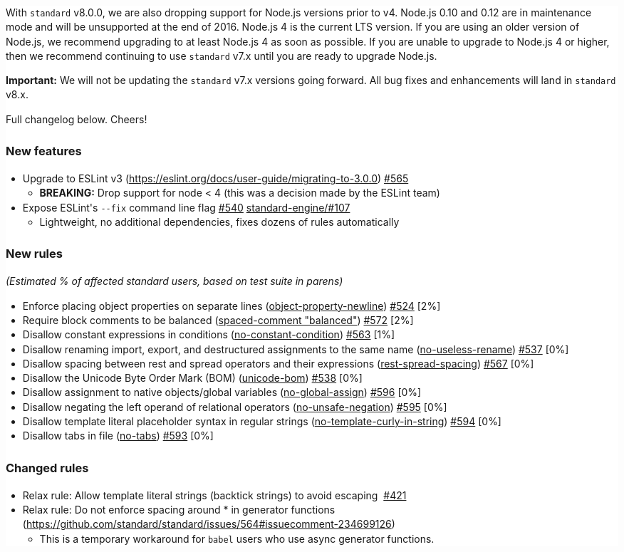 With `standard` v8.0.0, we are also dropping support for Node.js versions prior to
v4. Node.js 0.10 and 0.12 are in maintenance mode and will be unsupported at the
end of 2016. Node.js 4 is the current LTS version. If you are using an older
version of Node.js, we recommend upgrading to at least Node.js 4 as soon as
possible. If you are unable to upgrade to Node.js 4 or higher, then we recommend
continuing to use `standard` v7.x until you are ready to upgrade Node.js.

**Important:** We will not be updating the `standard` v7.x versions going forward.
All bug fixes and enhancements will land in `standard` v8.x.

Full changelog below. Cheers!

### New features

- Upgrade to ESLint v3 (https://eslint.org/docs/user-guide/migrating-to-3.0.0) [#565](https://github.com/standard/standard/pull/565)
  - **BREAKING:** Drop support for node < 4 (this was a decision made by the ESLint team)
- Expose ESLint's `--fix` command line flag [#540](https://github.com/standard/standard/issues/540) [standard-engine/#107](https://github.com/Flet/standard-engine/issues/107)
  - Lightweight, no additional dependencies, fixes dozens of rules automatically

### New rules

*(Estimated % of affected standard users, based on test suite in parens)*

- Enforce placing object properties on separate lines ([object-property-newline](https://eslint.org/docs/rules/object-property-newline)) [#524](https://github.com/standard/standard/issues/524) [2%]
- Require block comments to be balanced ([spaced-comment "balanced"](https://eslint.org/docs/rules/spaced-comment)) [#572](https://github.com/standard/standard/issues/572) [2%]
- Disallow constant expressions in conditions ([no-constant-condition](https://eslint.org/docs/rules/no-constant-condition)) [#563](https://github.com/standard/standard/issues/563) [1%]
- Disallow renaming import, export, and destructured assignments to the same name ([no-useless-rename](https://eslint.org/docs/rules/no-useless-rename)) [#537](https://github.com/standard/standard/issues/537) [0%]
- Disallow spacing between rest and spread operators and their expressions ([rest-spread-spacing](https://eslint.org/docs/rules/rest-spread-spacing)) [#567](https://github.com/standard/standard/issues/567) [0%]
- Disallow the Unicode Byte Order Mark (BOM) ([unicode-bom](https://eslint.org/docs/rules/unicode-bom)) [#538](https://github.com/standard/standard/issues/538) [0%]
- Disallow assignment to native objects/global variables ([no-global-assign](https://eslint.org/docs/rules/no-global-assign)) [#596](https://github.com/standard/standard/issues/596) [0%]
- Disallow negating the left operand of relational operators ([no-unsafe-negation](https://eslint.org/docs/rules/no-unsafe-negation)) [#595](https://github.com/standard/standard/issues/595) [0%]
- Disallow template literal placeholder syntax in regular strings ([no-template-curly-in-string](https://eslint.org/docs/rules/no-template-curly-in-string)) [#594](https://github.com/standard/standard/issues/594) [0%]
- Disallow tabs in file ([no-tabs](https://eslint.org/docs/rules/no-tabs)) [#593](https://github.com/standard/standard/issues/593) [0%]

### Changed rules

- Relax rule: Allow template literal strings (backtick strings) to avoid escaping  [#421](https://github.com/standard/standard/issues/421)
- Relax rule: Do not enforce spacing around * in generator functions (https://github.com/standard/standard/issues/564#issuecomment-234699126)
  - This is a temporary workaround for `babel` users who use async generator functions.


[eslint-config-standard-react]: https://github.com/standard/eslint-config-standard-react/commits/master
[eslint-config-standard]: https://github.com/standard/eslint-config-standard/commits/master
[eslint-plugin-react]: https://github.com/yannickcr/eslint-plugin-react/blob/master/CHANGELOG.md
[eslint-plugin-standard]: https://github.com/xjamundx/eslint-plugin-standard/commits/master
[eslint]: https://github.com/eslint/eslint/blob/master/CHANGELOG.md